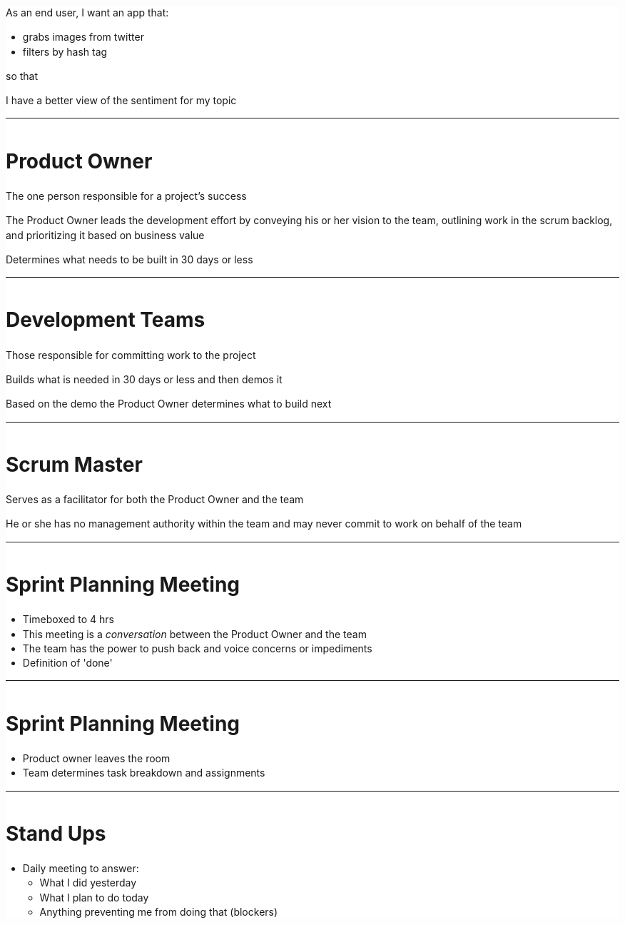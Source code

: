 As an end user, I want an app that:

* grabs images from twitter
* filters by hash tag

so that

I have a better view of the sentiment for my topic

---

# Product Owner

The one person responsible for a project’s success

The Product Owner leads the development effort by conveying his or her vision to the team, outlining work in the scrum backlog, and prioritizing it based on business value

Determines what needs to be built in 30 days or less

---

# Development Teams

Those responsible for committing work to the project

Builds what is needed in 30 days or less and then demos it

Based on the demo the Product Owner determines what to build next

---

# Scrum Master
Serves as a facilitator for both the Product Owner and the team

He or she has no management authority within the team and may never commit to work on behalf of the team

---

# Sprint Planning Meeting

* Timeboxed to 4 hrs
* This meeting is a _conversation_ between the Product Owner and the team
* The team has the power to push back and voice concerns or impediments
* Definition of 'done'

---

# Sprint Planning Meeting

* Product owner leaves the room
* Team determines task breakdown and assignments

---

# Stand Ups

* Daily meeting to answer:
  * What I did yesterday
  * What I plan to do today
  * Anything preventing me from doing that (blockers)
